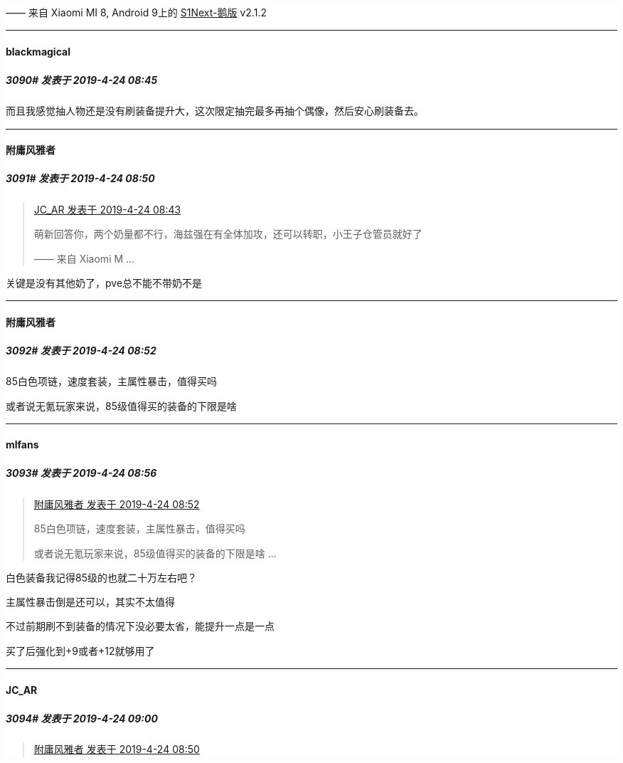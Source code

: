 —— 来自 Xiaomi MI 8, Android 9上的 [S1Next-鹅版](https://github.com/ykrank/S1-Next/releases) v2.1.2

*****

####  blackmagical  
##### 3090#       发表于 2019-4-24 08:45

而且我感觉抽人物还是没有刷装备提升大，这次限定抽完最多再抽个偶像，然后安心刷装备去。



*****

####  附庸风雅者  
##### 3091#       发表于 2019-4-24 08:50

<blockquote><a href="httphttps://bbs.saraba1st.com/2b/forum.php?mod=redirect&amp;goto=findpost&amp;pid=43426724&amp;ptid=1745815" target="_blank">JC_AR 发表于 2019-4-24 08:43</a>

萌新回答你，两个奶量都不行，海兹强在有全体加攻，还可以转职，小王子仓管员就好了

—— 来自 Xiaomi M ...</blockquote>
关键是没有其他奶了，pve总不能不带奶不是

*****

####  附庸风雅者  
##### 3092#       发表于 2019-4-24 08:52

85白色项链，速度套装，主属性暴击，值得买吗

或者说无氪玩家来说，85级值得买的装备的下限是啥

*****

####  mlfans  
##### 3093#       发表于 2019-4-24 08:56

<blockquote><a href="httphttps://bbs.saraba1st.com/2b/forum.php?mod=redirect&amp;goto=findpost&amp;pid=43426805&amp;ptid=1745815" target="_blank">附庸风雅者 发表于 2019-4-24 08:52</a>

85白色项链，速度套装，主属性暴击，值得买吗

或者说无氪玩家来说，85级值得买的装备的下限是啥 ...</blockquote>
白色装备我记得85级的也就二十万左右吧？

主属性暴击倒是还可以，其实不太值得

不过前期刷不到装备的情况下没必要太省，能提升一点是一点

买了后强化到+9或者+12就够用了

*****

####  JC_AR  
##### 3094#       发表于 2019-4-24 09:00

<blockquote><a href="httphttps://bbs.saraba1st.com/2b/forum.php?mod=redirect&amp;goto=findpost&amp;pid=43426784&amp;ptid=1745815" target="_blank">附庸风雅者 发表于 2019-4-24 08:50</a>
